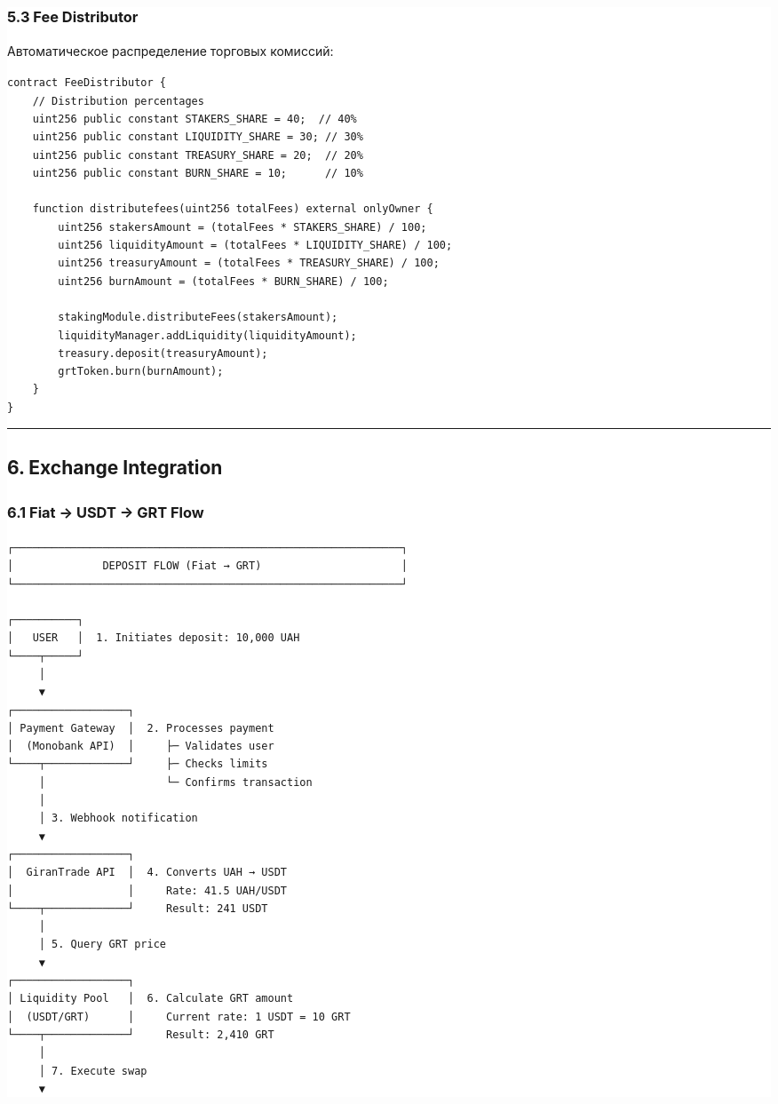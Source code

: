 ### 5.3 Fee Distributor

Автоматическое распределение торговых комиссий:

```solidity
contract FeeDistributor {
    // Distribution percentages
    uint256 public constant STAKERS_SHARE = 40;  // 40%
    uint256 public constant LIQUIDITY_SHARE = 30; // 30%
    uint256 public constant TREASURY_SHARE = 20;  // 20%
    uint256 public constant BURN_SHARE = 10;      // 10%
    
    function distributefees(uint256 totalFees) external onlyOwner {
        uint256 stakersAmount = (totalFees * STAKERS_SHARE) / 100;
        uint256 liquidityAmount = (totalFees * LIQUIDITY_SHARE) / 100;
        uint256 treasuryAmount = (totalFees * TREASURY_SHARE) / 100;
        uint256 burnAmount = (totalFees * BURN_SHARE) / 100;
        
        stakingModule.distributeFees(stakersAmount);
        liquidityManager.addLiquidity(liquidityAmount);
        treasury.deposit(treasuryAmount);
        grtToken.burn(burnAmount);
    }
}
```

---

## 6. Exchange Integration

### 6.1 Fiat → USDT → GRT Flow

```
┌─────────────────────────────────────────────────────────────┐
│              DEPOSIT FLOW (Fiat → GRT)                      │
└─────────────────────────────────────────────────────────────┘

┌──────────┐
│   USER   │  1. Initiates deposit: 10,000 UAH
└────┬─────┘
     │
     ▼
┌──────────────────┐
│ Payment Gateway  │  2. Processes payment
│  (Monobank API)  │     ├─ Validates user
└────┬─────────────┘     ├─ Checks limits
     │                   └─ Confirms transaction
     │
     │ 3. Webhook notification
     ▼
┌──────────────────┐
│  GiranTrade API  │  4. Converts UAH → USDT
│                  │     Rate: 41.5 UAH/USDT
└────┬─────────────┘     Result: 241 USDT
     │
     │ 5. Query GRT price
     ▼
┌──────────────────┐
│ Liquidity Pool   │  6. Calculate GRT amount
│  (USDT/GRT)      │     Current rate: 1 USDT = 10 GRT
└────┬─────────────┘     Result: 2,410 GRT
     │
     │ 7. Execute swap
     ▼
```
